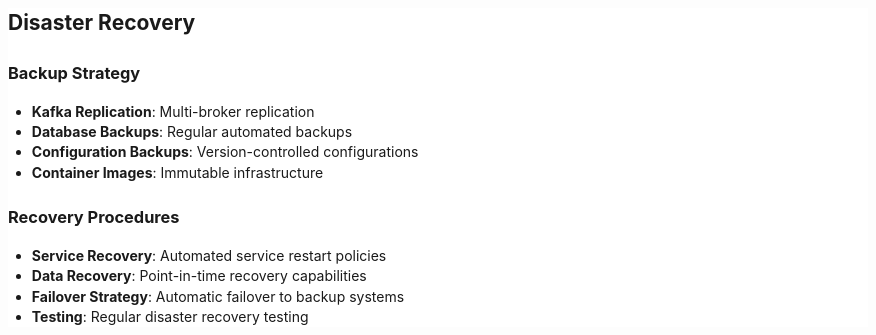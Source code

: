 ## Disaster Recovery

### Backup Strategy
- **Kafka Replication**: Multi-broker replication
- **Database Backups**: Regular automated backups
- **Configuration Backups**: Version-controlled configurations
- **Container Images**: Immutable infrastructure

### Recovery Procedures
- **Service Recovery**: Automated service restart policies
- **Data Recovery**: Point-in-time recovery capabilities
- **Failover Strategy**: Automatic failover to backup systems
- **Testing**: Regular disaster recovery testing
